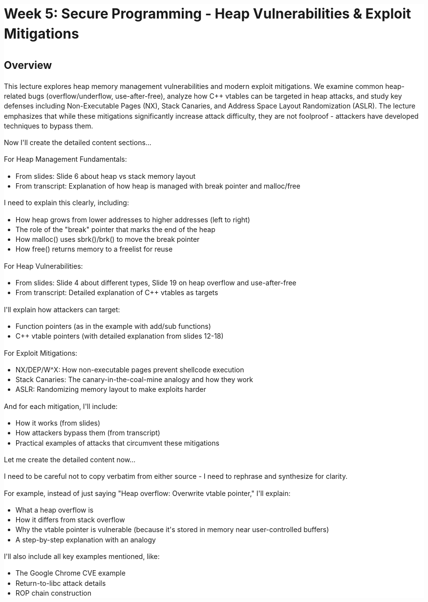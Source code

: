 # Week 5: Secure Programming - Heap Vulnerabilities & Exploit Mitigations

## Overview
This lecture explores heap memory management vulnerabilities and modern exploit mitigations. We examine common heap-related bugs (overflow/underflow, use-after-free), analyze how C++ vtables can be targeted in heap attacks, and study key defenses including Non-Executable Pages (NX), Stack Canaries, and Address Space Layout Randomization (ASLR). The lecture emphasizes that while these mitigations significantly increase attack difficulty, they are not foolproof - attackers have developed techniques to bypass them.

Now I'll create the detailed content sections...

For Heap Management Fundamentals:
- From slides: Slide 6 about heap vs stack memory layout
- From transcript: Explanation of how heap is managed with break pointer and malloc/free

I need to explain this clearly, including:
- How heap grows from lower addresses to higher addresses (left to right)
- The role of the "break" pointer that marks the end of the heap
- How malloc() uses sbrk()/brk() to move the break pointer
- How free() returns memory to a freelist for reuse

For Heap Vulnerabilities:
- From slides: Slide 4 about different types, Slide 19 on heap overflow and use-after-free
- From transcript: Detailed explanation of C++ vtables as targets

I'll explain how attackers can target:
- Function pointers (as in the example with add/sub functions)
- C++ vtable pointers (with detailed explanation from slides 12-18)

For Exploit Mitigations:
- NX/DEP/W^X: How non-executable pages prevent shellcode execution
- Stack Canaries: The canary-in-the-coal-mine analogy and how they work
- ASLR: Randomizing memory layout to make exploits harder

And for each mitigation, I'll include:
- How it works (from slides)
- How attackers bypass them (from transcript)
- Practical examples of attacks that circumvent these mitigations

Let me create the detailed content now...

I need to be careful not to copy verbatim from either source - I need to rephrase and synthesize for clarity.

For example, instead of just saying "Heap overflow: Overwrite vtable pointer," I'll explain:
- What a heap overflow is
- How it differs from stack overflow
- Why the vtable pointer is vulnerable (because it's stored in memory near user-controlled buffers)
- A step-by-step explanation with an analogy

I'll also include all key examples mentioned, like:
- The Google Chrome CVE example
- Return-to-libc attack details
- ROP chain construction
